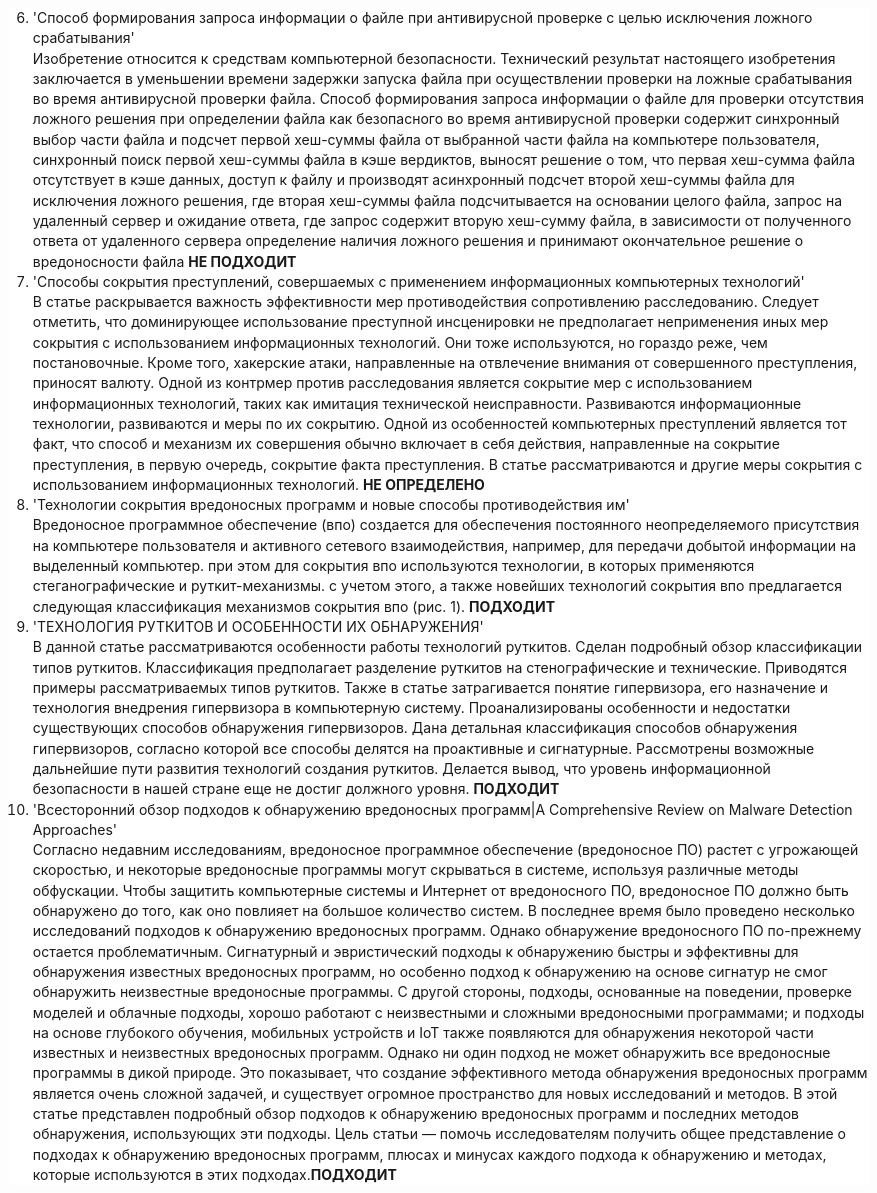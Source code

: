6. 'Способ формирования запроса информации о файле при антивирусной проверке с целью исключения ложного срабатывания'<br> Изобретение относится к средствам компьютерной безопасности. Технический результат настоящего изобретения заключается в уменьшении времени задержки запуска файла при осуществлении проверки на ложные срабатывания во время антивирусной проверки файла. Способ формирования запроса информации о файле для проверки отсутствия ложного решения при определении файла как безопасного во время антивирусной проверки содержит синхронный выбор части файла и подсчет первой хеш-суммы файла от выбранной части файла на компьютере пользователя, синхронный поиск первой хеш-суммы файла в кэше вердиктов, выносят решение о том, что первая хеш-сумма файла отсутствует в кэше данных, доступ к файлу и производят асинхронный подсчет второй хеш-суммы файла для исключения ложного решения, где вторая хеш-суммы файла подсчитывается на основании целого файла, запрос на удаленный сервер и ожидание ответа, где запрос содержит вторую хеш-сумму файла, в зависимости от полученного ответа от удаленного сервера определение наличия ложного решения и принимают окончательное решение о вредоносности файла **НЕ ПОДХОДИТ**   
7. 'Способы сокрытия преступлений, совершаемых с применением информационных компьютерных технологий'<br> В статье раскрывается важность эффективности мер противодействия сопротивлению расследованию. Следует отметить, что доминирующее использование преступной инсценировки не предполагает неприменения иных мер сокрытия с использованием информационных технологий. Они тоже используются, но гораздо реже, чем постановочные. Кроме того, хакерские атаки, направленные на отвлечение внимания от совершенного преступления, приносят валюту. Одной из контрмер против расследования является сокрытие мер с использованием информационных технологий, таких как имитация технической неисправности. Развиваются информационные технологии, развиваются и меры по их сокрытию. Одной из особенностей компьютерных преступлений является тот факт, что способ и механизм их совершения обычно включает в себя действия, направленные на сокрытие преступления, в первую очередь, сокрытие факта преступления. В статье рассматриваются и другие меры сокрытия с использованием информационных технологий. **НЕ ОПРЕДЕЛЕНО**  
8. 'Технологии сокрытия вредоносных программ и новые способы противодействия им'<br> Вредоносное программное обеспечение (впо) создается для обеспечения постоянного неопределяемого присутствия на компьютере пользователя и активного сетевого взаимодействия, например, для передачи добытой информации на выделенный компьютер. при этом для сокрытия впо используются технологии, в которых применяются стеганографические и руткит-механизмы. с учетом этого, а также новейших технологий сокрытия впо предлагается следующая классификация механизмов сокрытия впо (рис. 1). **ПОДХОДИТ**  
9. 'ТЕХНОЛОГИЯ РУТКИТОВ И ОСОБЕННОСТИ ИХ ОБНАРУЖЕНИЯ'</br> В данной статье рассматриваются особенности работы технологий руткитов. Сделан подробный обзор классификации типов руткитов. Классификация предполагает разделение руткитов на стенографические и технические. Приводятся примеры рассматриваемых типов руткитов. Также в статье затрагивается понятие гипервизора, его назначение и технология внедрения гипервизора в компьютерную систему. Проанализированы особенности и недостатки существующих способов обнаружения гипервизоров. Дана детальная классификация способов обнаружения гипервизоров, согласно которой все способы делятся на проактивные и сигнатурные. Рассмотрены возможные дальнейшие пути развития технологий создания руткитов. Делается вывод, что уровень информационной безопасности в нашей стране еще не достиг должного уровня. **ПОДХОДИТ**  
10. 'Всесторонний обзор подходов к обнаружению вредоносных программ|A Comprehensive Review on Malware Detection Approaches'<br> Согласно недавним исследованиям, вредоносное программное обеспечение (вредоносное ПО) растет с угрожающей скоростью, и некоторые вредоносные программы могут скрываться в системе, используя различные методы обфускации. Чтобы защитить компьютерные системы и Интернет от вредоносного ПО, вредоносное ПО должно быть обнаружено до того, как оно повлияет на большое количество систем. В последнее время было проведено несколько исследований подходов к обнаружению вредоносных программ. Однако обнаружение вредоносного ПО по-прежнему остается проблематичным. Сигнатурный и эвристический подходы к обнаружению быстры и эффективны для обнаружения известных вредоносных программ, но особенно подход к обнаружению на основе сигнатур не смог обнаружить неизвестные вредоносные программы. С другой стороны, подходы, основанные на поведении, проверке моделей и облачные подходы, хорошо работают с неизвестными и сложными вредоносными программами; и подходы на основе глубокого обучения, мобильных устройств и IoT также появляются для обнаружения некоторой части известных и неизвестных вредоносных программ. Однако ни один подход не может обнаружить все вредоносные программы в дикой природе. Это показывает, что создание эффективного метода обнаружения вредоносных программ является очень сложной задачей, и существует огромное пространство для новых исследований и методов. В этой статье представлен подробный обзор подходов к обнаружению вредоносных программ и последних методов обнаружения, использующих эти подходы. Цель статьи — помочь исследователям получить общее представление о подходах к обнаружению вредоносных программ, плюсах и минусах каждого подхода к обнаружению и методах, которые используются в этих подходах.**ПОДХОДИТ**   